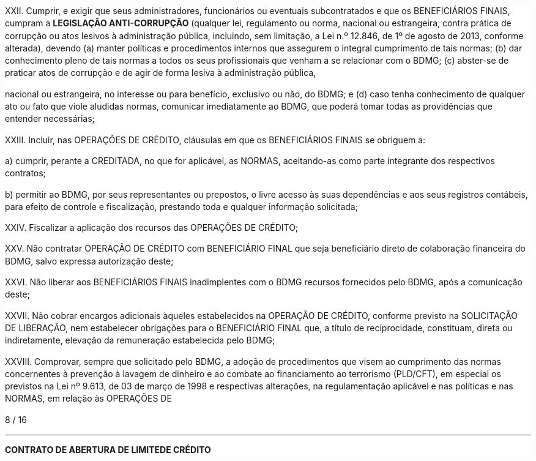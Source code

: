 XXII. Cumprir, e exigir que seus administradores, funcionários ou eventuais subcontratados e que os
BENEFICIÁRIOS FINAIS, cumpram a **LEGISLAÇÃO ANTI-CORRUPÇÃO** (qualquer lei, regulamento ou
norma, nacional ou estrangeira, contra prática de corrupção ou atos lesivos à administração pública,
incluindo, sem limitação, a Lei n.º 12.846, de 1º de agosto de 2013, conforme alterada), devendo (a)
manter políticas e procedimentos internos que assegurem o integral cumprimento de tais normas; (b) dar
conhecimento pleno de tais normas a todos os seus profissionais que venham a se relacionar com o
BDMG; (c) abster-se de praticar atos de corrupção e de agir de forma lesiva à administração pública,

nacional ou estrangeira, no interesse ou para benefício, exclusivo ou não, do BDMG; e (d) caso tenha
conhecimento de qualquer ato ou fato que viole aludidas normas, comunicar imediatamente ao BDMG,
que poderá tomar todas as providências que entender necessárias;

XXIII. Incluir, nas OPERAÇÕES DE CRÉDITO, cláusulas em que os BENEFICIÁRIOS FINAIS se obriguem
a:

a) cumprir, perante a CREDITADA, no que for aplicável, as NORMAS, aceitando-as como parte integrante
dos respectivos contratos;

b) permitir ao BDMG, por seus representantes ou prepostos, o livre acesso às suas dependências e aos
seus registros contábeis, para efeito de controle e fiscalização, prestando toda e qualquer informação
solicitada;

XXIV. Fiscalizar a aplicação dos recursos das OPERAÇÕES DE CRÉDITO;

XXV. Não contratar OPERAÇÃO DE CRÉDITO com BENEFICIÁRIO FINAL que seja beneficiário direto de
colaboração financeira do BDMG, salvo expressa autorização deste;

XXVI. Não liberar aos BENEFICIÁRIOS FINAIS inadimplentes com o BDMG recursos fornecidos pelo
BDMG, após a comunicação deste;

XXVII. Não cobrar encargos adicionais àqueles estabelecidos na OPERAÇÃO DE CRÉDITO, conforme
previsto na SOLICITAÇÃO DE LIBERAÇÃO, nem estabelecer obrigações para o BENEFICIÁRIO FINAL
que, a título de reciprocidade, constituam, direta ou indiretamente, elevação da remuneração estabelecida
pelo BDMG;

XXVIII. Comprovar, sempre que solicitado pelo BDMG, a adoção de procedimentos que visem ao
cumprimento das normas concernentes à prevenção à lavagem de dinheiro e ao combate ao financiamento
ao terrorismo (PLD/CFT), em especial os previstos na Lei nº 9.613, de 03 de março de 1998 e respectivas
alterações, na regulamentação aplicável e nas políticas e nas NORMAS, em relação às OPERAÇÕES DE

8 / 16


-----

**CONTRATO DE ABERTURA DE LIMITEDE CRÉDITO**
